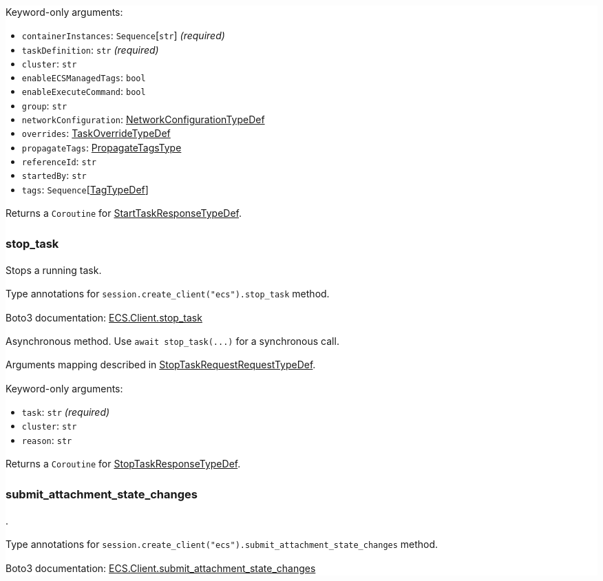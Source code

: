 Keyword-only arguments:

- `containerInstances`: `Sequence`\[`str`\] *(required)*
- `taskDefinition`: `str` *(required)*
- `cluster`: `str`
- `enableECSManagedTags`: `bool`
- `enableExecuteCommand`: `bool`
- `group`: `str`
- `networkConfiguration`:
  [NetworkConfigurationTypeDef](./type_defs.md#networkconfigurationtypedef)
- `overrides`: [TaskOverrideTypeDef](./type_defs.md#taskoverridetypedef)
- `propagateTags`: [PropagateTagsType](./literals.md#propagatetagstype)
- `referenceId`: `str`
- `startedBy`: `str`
- `tags`: `Sequence`\[[TagTypeDef](./type_defs.md#tagtypedef)\]

Returns a `Coroutine` for
[StartTaskResponseTypeDef](./type_defs.md#starttaskresponsetypedef).

<a id="stop\_task"></a>

### stop_task

Stops a running task.

Type annotations for `session.create_client("ecs").stop_task` method.

Boto3 documentation:
[ECS.Client.stop_task](https://boto3.amazonaws.com/v1/documentation/api/latest/reference/services/ecs.html#ECS.Client.stop_task)

Asynchronous method. Use `await stop_task(...)` for a synchronous call.

Arguments mapping described in
[StopTaskRequestRequestTypeDef](./type_defs.md#stoptaskrequestrequesttypedef).

Keyword-only arguments:

- `task`: `str` *(required)*
- `cluster`: `str`
- `reason`: `str`

Returns a `Coroutine` for
[StopTaskResponseTypeDef](./type_defs.md#stoptaskresponsetypedef).

<a id="submit\_attachment\_state\_changes"></a>

### submit_attachment_state_changes

.

Type annotations for
`session.create_client("ecs").submit_attachment_state_changes` method.

Boto3 documentation:
[ECS.Client.submit_attachment_state_changes](https://boto3.amazonaws.com/v1/documentation/api/latest/reference/services/ecs.html#ECS.Client.submit_attachment_state_changes)
